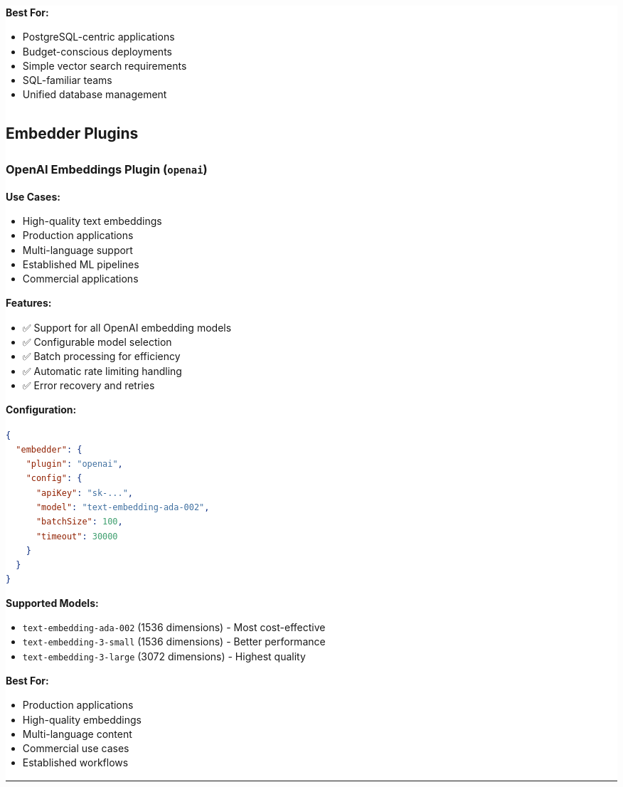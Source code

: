 **Best For:**
- PostgreSQL-centric applications
- Budget-conscious deployments
- Simple vector search requirements
- SQL-familiar teams
- Unified database management

## Embedder Plugins

### OpenAI Embeddings Plugin (`openai`)

**Use Cases:**
- High-quality text embeddings
- Production applications
- Multi-language support
- Established ML pipelines
- Commercial applications

**Features:**
- ✅ Support for all OpenAI embedding models
- ✅ Configurable model selection
- ✅ Batch processing for efficiency
- ✅ Automatic rate limiting handling
- ✅ Error recovery and retries

**Configuration:**
```json
{
  "embedder": {
    "plugin": "openai",
    "config": {
      "apiKey": "sk-...",
      "model": "text-embedding-ada-002",
      "batchSize": 100,
      "timeout": 30000
    }
  }
}
```

**Supported Models:**
- `text-embedding-ada-002` (1536 dimensions) - Most cost-effective
- `text-embedding-3-small` (1536 dimensions) - Better performance
- `text-embedding-3-large` (3072 dimensions) - Highest quality

**Best For:**
- Production applications
- High-quality embeddings
- Multi-language content
- Commercial use cases
- Established workflows

---
